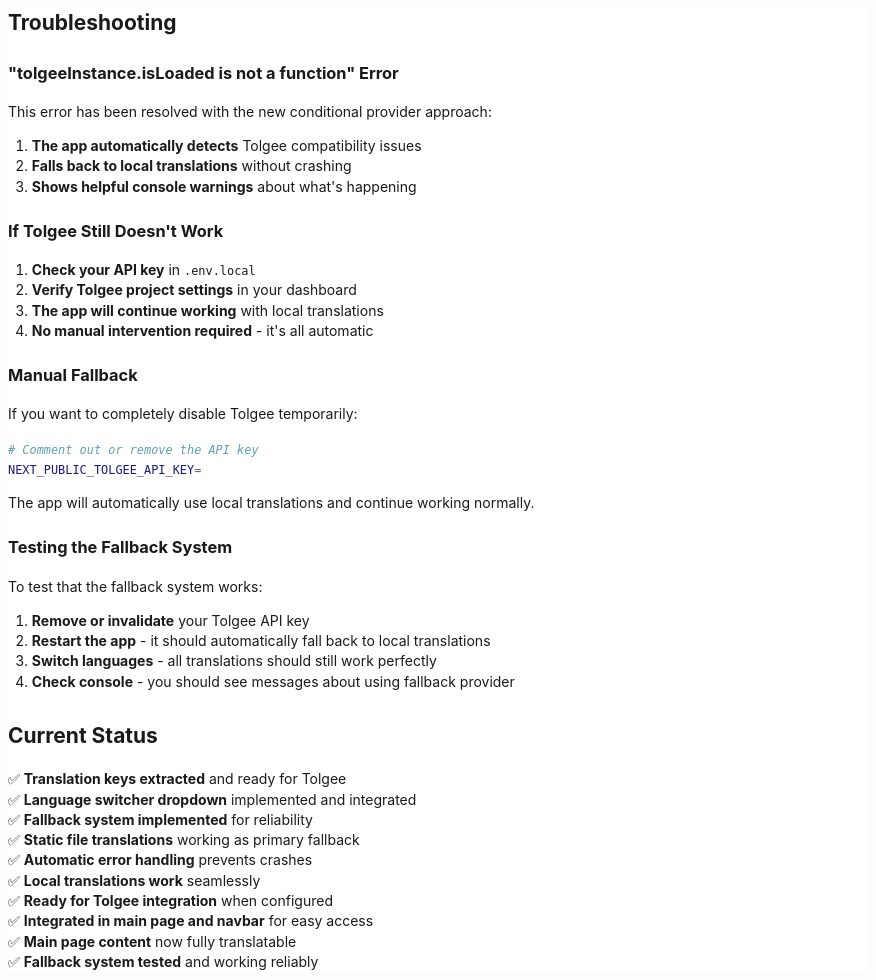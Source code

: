 ## Troubleshooting

### "tolgeeInstance.isLoaded is not a function" Error

This error has been resolved with the new conditional provider approach:

1. **The app automatically detects** Tolgee compatibility issues
2. **Falls back to local translations** without crashing
3. **Shows helpful console warnings** about what's happening

### If Tolgee Still Doesn't Work

1. **Check your API key** in `.env.local`
2. **Verify Tolgee project settings** in your dashboard
3. **The app will continue working** with local translations
4. **No manual intervention required** - it's all automatic

### Manual Fallback

If you want to completely disable Tolgee temporarily:

```bash
# Comment out or remove the API key
NEXT_PUBLIC_TOLGEE_API_KEY=
```

The app will automatically use local translations and continue working normally.

### Testing the Fallback System

To test that the fallback system works:

1. **Remove or invalidate** your Tolgee API key
2. **Restart the app** - it should automatically fall back to local translations
3. **Switch languages** - all translations should still work perfectly
4. **Check console** - you should see messages about using fallback provider

## Current Status

✅ **Translation keys extracted** and ready for Tolgee  
✅ **Language switcher dropdown** implemented and integrated  
✅ **Fallback system implemented** for reliability  
✅ **Static file translations** working as primary fallback  
✅ **Automatic error handling** prevents crashes  
✅ **Local translations work** seamlessly  
✅ **Ready for Tolgee integration** when configured  
✅ **Integrated in main page and navbar** for easy access  
✅ **Main page content** now fully translatable  
✅ **Fallback system tested** and working reliably 
